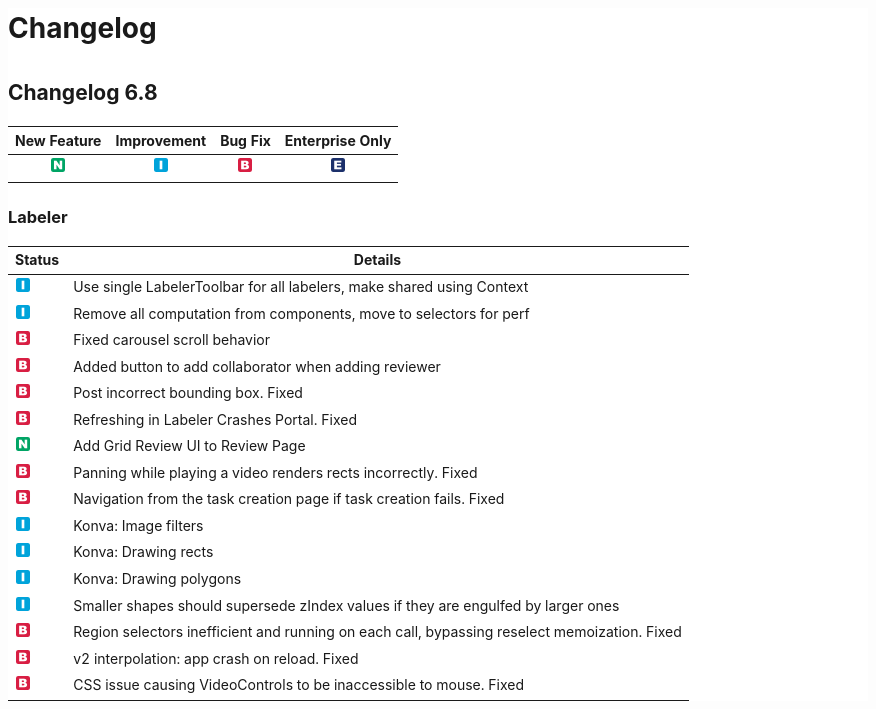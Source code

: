 # Changelog

## Changelog 6.8

| New Feature | Improvement | Bug Fix | Enterprise Only |
| :---: | :---: | :---: | :---: |
| ![](/img/new_feature.jpg) | ![](/img/improvement.jpg) | ![](/img/bug.jpg) | ![](/img/enterprise.jpg) |


### Labeler
|Status     |Details                                                                                                                                        |
|-----------|-----------------------------------------------------------------------------------------------------------------------------------------------|
| ![](/img/improvement.jpg)|Use single LabelerToolbar for all labelers, make shared using Context                                                                          |
| ![](/img/improvement.jpg)|Remove all computation from components, move to selectors for perf                                                                             |
| ![](/img/bug.jpg)       |Fixed carousel scroll behavior                                                                                                                 |
| ![](/img/bug.jpg)       |Added button to add collaborator when adding reviewer                                                                                          |
| ![](/img/bug.jpg)       |Post incorrect bounding box. Fixed                                                                                                             |
| ![](/img/bug.jpg)       |Refreshing in Labeler Crashes Portal. Fixed                                                                                                    |
| ![](/img/new_feature.jpg)|Add Grid Review UI to Review Page                                                                                                              |
| ![](/img/bug.jpg)       |Panning while playing a video renders rects incorrectly. Fixed                                                                                 |
| ![](/img/bug.jpg)       |Navigation from the task creation page if task creation fails. Fixed                                                                           |
| ![](/img/improvement.jpg)|Konva: Image filters                                                                                                                           |
| ![](/img/improvement.jpg)|Konva: Drawing rects                                                                                                                           |
| ![](/img/improvement.jpg)|Konva: Drawing polygons                                                                                                                        |
| ![](/img/improvement.jpg)|Smaller shapes should supersede zIndex values if they are engulfed by larger ones                                                              |
| ![](/img/bug.jpg)       |Region selectors inefficient and running on each call, bypassing reselect memoization. Fixed                                                   |
| ![](/img/bug.jpg)       |v2 interpolation: app crash on reload. Fixed                                                                                                   |
| ![](/img/bug.jpg)       |CSS issue causing VideoControls to be inaccessible to mouse. Fixed                                                                             |